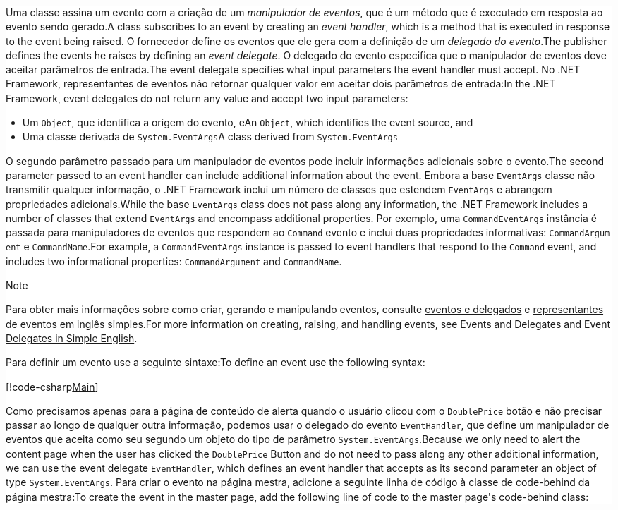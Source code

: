 <span data-ttu-id="b9cba-201">Uma classe assina um evento com a criação de um *manipulador de eventos*, que é um método que é executado em resposta ao evento sendo gerado.</span><span class="sxs-lookup"><span data-stu-id="b9cba-201">A class subscribes to an event by creating an *event handler*, which is a method that is executed in response to the event being raised.</span></span> <span data-ttu-id="b9cba-202">O fornecedor define os eventos que ele gera com a definição de um *delegado do evento*.</span><span class="sxs-lookup"><span data-stu-id="b9cba-202">The publisher defines the events he raises by defining an *event delegate*.</span></span> <span data-ttu-id="b9cba-203">O delegado do evento especifica que o manipulador de eventos deve aceitar parâmetros de entrada.</span><span class="sxs-lookup"><span data-stu-id="b9cba-203">The event delegate specifies what input parameters the event handler must accept.</span></span> <span data-ttu-id="b9cba-204">No .NET Framework, representantes de eventos não retornar qualquer valor em aceitar dois parâmetros de entrada:</span><span class="sxs-lookup"><span data-stu-id="b9cba-204">In the .NET Framework, event delegates do not return any value and accept two input parameters:</span></span>

- <span data-ttu-id="b9cba-205">Um `Object`, que identifica a origem do evento, e</span><span class="sxs-lookup"><span data-stu-id="b9cba-205">An `Object`, which identifies the event source, and</span></span>
- <span data-ttu-id="b9cba-206">Uma classe derivada de `System.EventArgs`</span><span class="sxs-lookup"><span data-stu-id="b9cba-206">A class derived from `System.EventArgs`</span></span>

<span data-ttu-id="b9cba-207">O segundo parâmetro passado para um manipulador de eventos pode incluir informações adicionais sobre o evento.</span><span class="sxs-lookup"><span data-stu-id="b9cba-207">The second parameter passed to an event handler can include additional information about the event.</span></span> <span data-ttu-id="b9cba-208">Embora a base `EventArgs` classe não transmitir qualquer informação, o .NET Framework inclui um número de classes que estendem `EventArgs` e abrangem propriedades adicionais.</span><span class="sxs-lookup"><span data-stu-id="b9cba-208">While the base `EventArgs` class does not pass along any information, the .NET Framework includes a number of classes that extend `EventArgs` and encompass additional properties.</span></span> <span data-ttu-id="b9cba-209">Por exemplo, uma `CommandEventArgs` instância é passada para manipuladores de eventos que respondem ao `Command` evento e inclui duas propriedades informativas: `CommandArgument` e `CommandName`.</span><span class="sxs-lookup"><span data-stu-id="b9cba-209">For example, a `CommandEventArgs` instance is passed to event handlers that respond to the `Command` event, and includes two informational properties: `CommandArgument` and `CommandName`.</span></span>

> [!NOTE]
> <span data-ttu-id="b9cba-210">Para obter mais informações sobre como criar, gerando e manipulando eventos, consulte [eventos e delegados](https://msdn.microsoft.com/library/17sde2xt.aspx) e [representantes de eventos em inglês simples](http://www.codeproject.com/KB/cs/eventdelegates.aspx).</span><span class="sxs-lookup"><span data-stu-id="b9cba-210">For more information on creating, raising, and handling events, see [Events and Delegates](https://msdn.microsoft.com/library/17sde2xt.aspx) and [Event Delegates in Simple English](http://www.codeproject.com/KB/cs/eventdelegates.aspx).</span></span>


<span data-ttu-id="b9cba-211">Para definir um evento use a seguinte sintaxe:</span><span class="sxs-lookup"><span data-stu-id="b9cba-211">To define an event use the following syntax:</span></span>


[!code-csharp[Main](interacting-with-the-content-page-from-the-master-page-cs/samples/sample6.cs)]

<span data-ttu-id="b9cba-212">Como precisamos apenas para a página de conteúdo de alerta quando o usuário clicou com o `DoublePrice` botão e não precisar passar ao longo de qualquer outra informação, podemos usar o delegado do evento `EventHandler`, que define um manipulador de eventos que aceita como seu segundo um objeto do tipo de parâmetro `System.EventArgs`.</span><span class="sxs-lookup"><span data-stu-id="b9cba-212">Because we only need to alert the content page when the user has clicked the `DoublePrice` Button and do not need to pass along any other additional information, we can use the event delegate `EventHandler`, which defines an event handler that accepts as its second parameter an object of type `System.EventArgs`.</span></span> <span data-ttu-id="b9cba-213">Para criar o evento na página mestra, adicione a seguinte linha de código à classe de code-behind da página mestra:</span><span class="sxs-lookup"><span data-stu-id="b9cba-213">To create the event in the master page, add the following line of code to the master page's code-behind class:</span></span>
